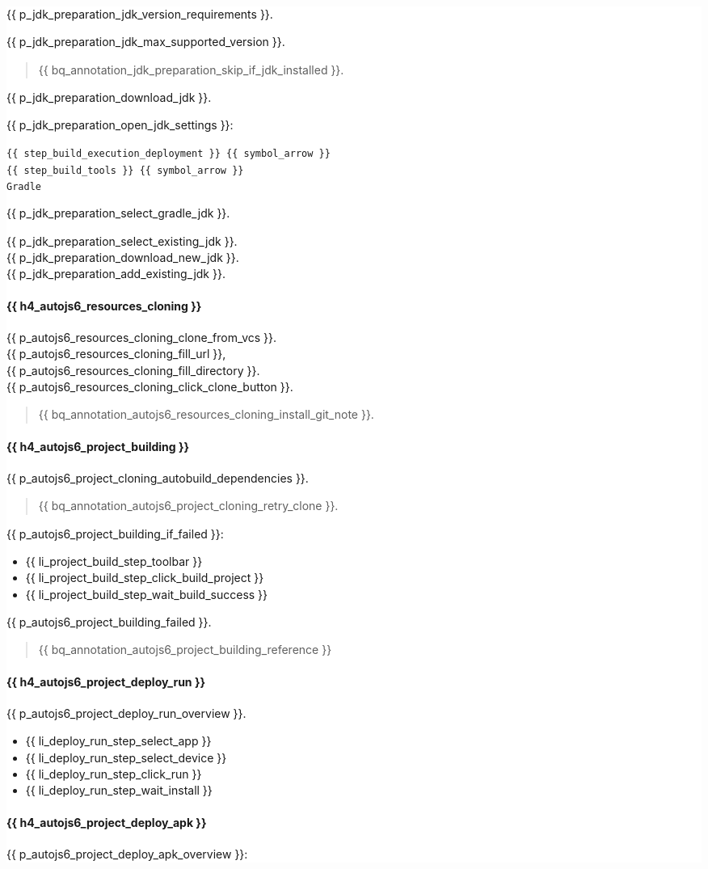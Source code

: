 {{ p_jdk_preparation_jdk_version_requirements }}.

{{ p_jdk_preparation_jdk_max_supported_version }}.

> {{ bq_annotation_jdk_preparation_skip_if_jdk_installed }}.

{{ p_jdk_preparation_download_jdk }}.

{{ p_jdk_preparation_open_jdk_settings }}:

```text
{{ step_build_execution_deployment }} {{ symbol_arrow }} 
{{ step_build_tools }} {{ symbol_arrow }} 
Gradle
```

{{ p_jdk_preparation_select_gradle_jdk }}.

{{ p_jdk_preparation_select_existing_jdk }}.  
{{ p_jdk_preparation_download_new_jdk }}.  
{{ p_jdk_preparation_add_existing_jdk }}.

#### {{ h4_autojs6_resources_cloning }}

{{ p_autojs6_resources_cloning_clone_from_vcs }}.  
{{ p_autojs6_resources_cloning_fill_url }},  
{{ p_autojs6_resources_cloning_fill_directory }}.  
{{ p_autojs6_resources_cloning_click_clone_button }}.

> {{ bq_annotation_autojs6_resources_cloning_install_git_note }}.

#### {{ h4_autojs6_project_building }}

{{ p_autojs6_project_cloning_autobuild_dependencies }}.

> {{ bq_annotation_autojs6_project_cloning_retry_clone }}.

{{ p_autojs6_project_building_if_failed }}:

- {{ li_project_build_step_toolbar }}
- {{ li_project_build_step_click_build_project }}
- {{ li_project_build_step_wait_build_success }}

{{ p_autojs6_project_building_failed }}.

> {{ bq_annotation_autojs6_project_building_reference }}

#### {{ h4_autojs6_project_deploy_run }}

{{ p_autojs6_project_deploy_run_overview }}.

- {{ li_deploy_run_step_select_app }}
- {{ li_deploy_run_step_select_device }}
- {{ li_deploy_run_step_click_run }}
- {{ li_deploy_run_step_wait_install }}

#### {{ h4_autojs6_project_deploy_apk }}

{{ p_autojs6_project_deploy_apk_overview }}:
